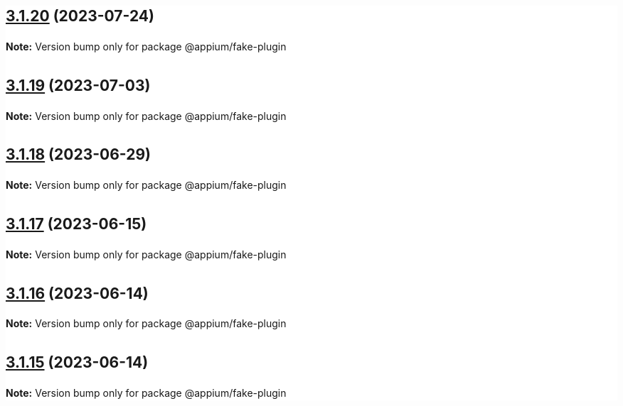 



## [3.1.20](https://github.com/appium/appium/compare/@appium/fake-plugin@3.1.19...@appium/fake-plugin@3.1.20) (2023-07-24)

**Note:** Version bump only for package @appium/fake-plugin





## [3.1.19](https://github.com/appium/appium/compare/@appium/fake-plugin@3.1.18...@appium/fake-plugin@3.1.19) (2023-07-03)

**Note:** Version bump only for package @appium/fake-plugin





## [3.1.18](https://github.com/appium/appium/compare/@appium/fake-plugin@3.1.17...@appium/fake-plugin@3.1.18) (2023-06-29)

**Note:** Version bump only for package @appium/fake-plugin





## [3.1.17](https://github.com/appium/appium/compare/@appium/fake-plugin@3.1.16...@appium/fake-plugin@3.1.17) (2023-06-15)

**Note:** Version bump only for package @appium/fake-plugin





## [3.1.16](https://github.com/appium/appium/compare/@appium/fake-plugin@3.1.15...@appium/fake-plugin@3.1.16) (2023-06-14)

**Note:** Version bump only for package @appium/fake-plugin





## [3.1.15](https://github.com/appium/appium/compare/@appium/fake-plugin@3.1.14...@appium/fake-plugin@3.1.15) (2023-06-14)

**Note:** Version bump only for package @appium/fake-plugin

